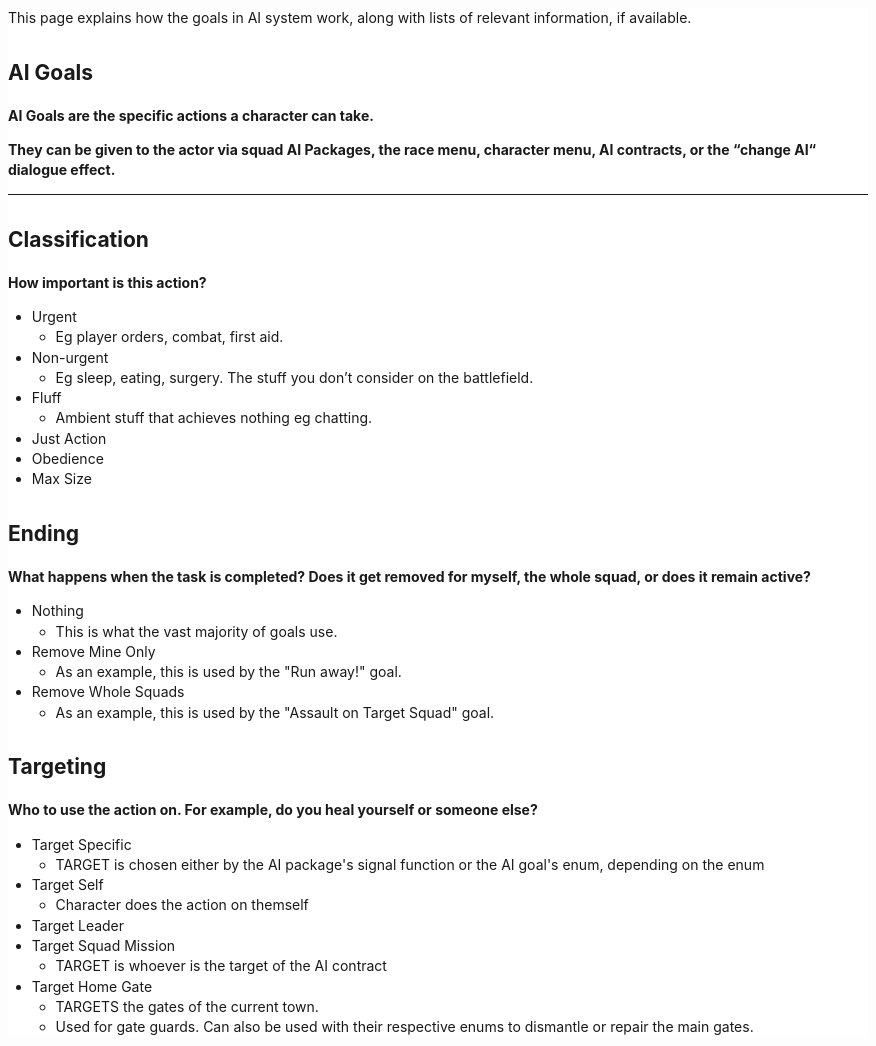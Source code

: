 


This page explains how the goals in [](Forgotten_Construction_Set.md) AI system work, along with
lists of relevant information, if available.

## AI Goals

**AI Goals are the specific actions a character can take.**

**They can be given to the actor via squad AI Packages, the race menu, character menu, AI contracts, or the “change AI“ dialogue effect.**

---


## Classification

**How important is this action?**

- Urgent
  - Eg player orders, combat, first aid.
- Non-urgent
  - Eg sleep, eating, surgery. The stuff you don’t consider on the
    battlefield.
- Fluff
  - Ambient stuff that achieves nothing eg chatting.
- Just Action
- Obedience
- Max Size

## Ending

**What happens when the task is completed? Does it get removed for
myself, the whole squad, or does it remain active?**

- Nothing
  - This is what the vast majority of goals use.
- Remove Mine Only
  - As an example, this is used by the "Run away!" goal.
- Remove Whole Squads
  - As an example, this is used by the "Assault on Target Squad" goal.

## Targeting

**Who to use the action on. For example, do you heal yourself or someone
else?**

- Target Specific
  - TARGET is chosen either by the AI package's signal function or the
    AI goal's enum, depending on the enum
- Target Self
  - Character does the action on themself
- Target Leader
- Target Squad Mission
  - TARGET is whoever is the target of the AI contract
- Target Home Gate
  - TARGETS the gates of the current town.
  - Used for gate guards. Can also be used with their respective enums
    to dismantle or repair the main gates.
